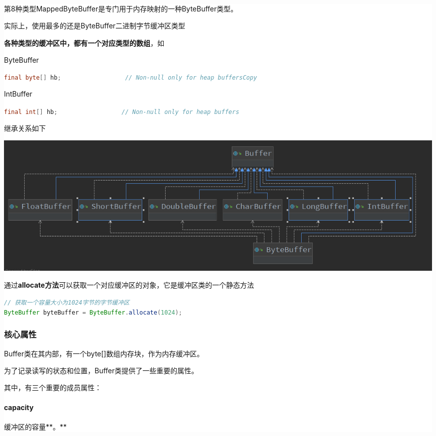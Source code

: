 第8种类型MappedByteBuffer是专门用于内存映射的一种ByteBuffer类型。 

实际上，使用最多的还是ByteBuffer二进制字节缓冲区类型



**各种类型的缓冲区中，都有一个对应类型的数组**，如

ByteBuffer

```java
final byte[] hb;                  // Non-null only for heap buffersCopy
```

IntBuffer

```java
final int[] hb;                  // Non-null only for heap buffers
```

继承关系如下

![img](images/20201109091555.png)



通过**allocate方法**可以获取一个对应缓冲区的对象，它是缓冲区类的一个静态方法

~~~java
// 获取一个容量大小为1024字节的字节缓冲区
ByteBuffer byteBuffer = ByteBuffer.allocate(1024);
~~~



### 核心属性

Buffer类在其内部，有一个byte[]数组内存块，作为内存缓冲区。

为了记录读写的状态和位置，Buffer类提供了一些重要的属性。

其中，有三个重要的成员属性：



#### capacity

缓冲区的容量**。**
